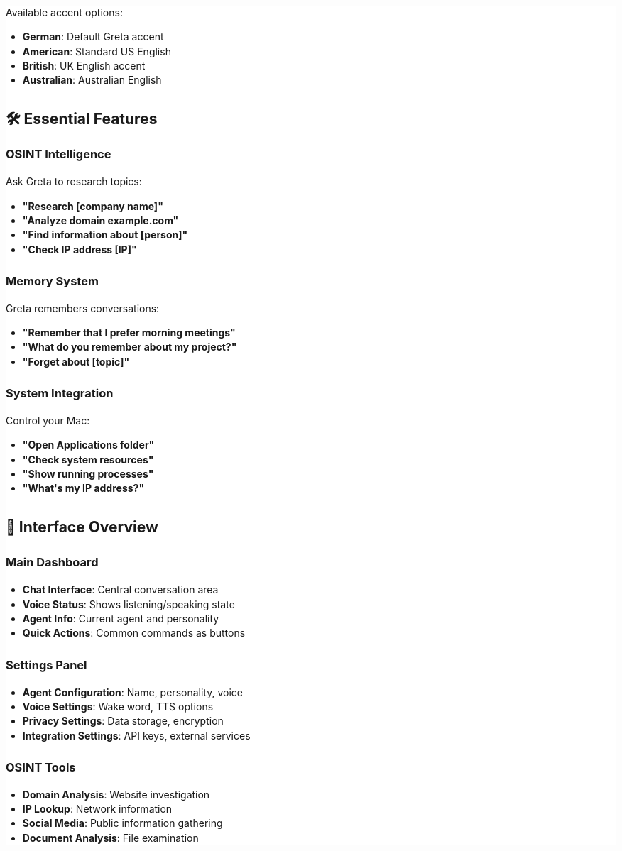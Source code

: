 Available accent options:
- **German**: Default Greta accent
- **American**: Standard US English
- **British**: UK English accent
- **Australian**: Australian English

## 🛠️ Essential Features

### OSINT Intelligence

Ask Greta to research topics:
- **"Research [company name]"**
- **"Analyze domain example.com"**
- **"Find information about [person]"**
- **"Check IP address [IP]"**

### Memory System

Greta remembers conversations:
- **"Remember that I prefer morning meetings"**
- **"What do you remember about my project?"**
- **"Forget about [topic]"**

### System Integration

Control your Mac:
- **"Open Applications folder"**
- **"Check system resources"**
- **"Show running processes"**
- **"What's my IP address?"**

## 📱 Interface Overview

### Main Dashboard
- **Chat Interface**: Central conversation area
- **Voice Status**: Shows listening/speaking state
- **Agent Info**: Current agent and personality
- **Quick Actions**: Common commands as buttons

### Settings Panel
- **Agent Configuration**: Name, personality, voice
- **Voice Settings**: Wake word, TTS options
- **Privacy Settings**: Data storage, encryption
- **Integration Settings**: API keys, external services

### OSINT Tools
- **Domain Analysis**: Website investigation
- **IP Lookup**: Network information
- **Social Media**: Public information gathering
- **Document Analysis**: File examination
